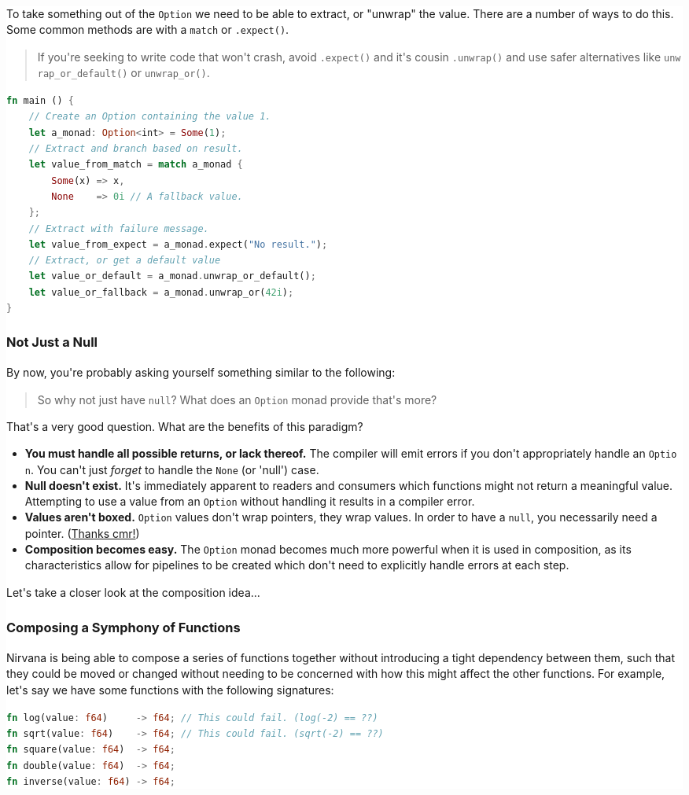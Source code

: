 To take something out of the `Option` we need to be able to extract, or "unwrap" the value. There are a number of ways to do this. Some common methods are with a `match` or `.expect()`.

> If you're seeking to write code that won't crash, avoid `.expect()` and it's cousin `.unwrap()` and use safer alternatives like `unwrap_or_default()` or `unwrap_or()`.

```rust
fn main () {
    // Create an Option containing the value 1.
    let a_monad: Option<int> = Some(1);
    // Extract and branch based on result.
    let value_from_match = match a_monad {
        Some(x) => x,
        None    => 0i // A fallback value.
    };
    // Extract with failure message.
    let value_from_expect = a_monad.expect("No result.");
    // Extract, or get a default value
    let value_or_default = a_monad.unwrap_or_default();
    let value_or_fallback = a_monad.unwrap_or(42i);
}
```

### Not Just a Null

By now, you're probably asking yourself something similar to the following:

> So why not just have `null`? What does an `Option` monad provide that's more?

That's a very good question. What are the benefits of this paradigm?

* **You must handle all possible returns, or lack thereof.** The compiler will emit errors if you don't appropriately handle an `Option`. You can't just *forget* to handle the `None` (or 'null') case.
* **Null doesn't exist.** It's immediately apparent to readers and consumers which functions might not return a meaningful value. Attempting to use a value from an `Option` without handling it results in a compiler error.
* **Values aren't boxed.** `Option` values don't wrap pointers, they wrap values. In order to have a `null`, you necessarily need a pointer. ([Thanks cmr!](http://www.reddit.com/r/rust/comments/2dnx7k/exploring_the_option_monad_with_rust/cjrca88))
* **Composition becomes easy.** The `Option` monad becomes much more powerful when it is used in composition, as its characteristics allow for pipelines to be created which don't need to explicitly handle errors at each step.

Let's take a closer look at the composition idea...

### Composing a Symphony of Functions

Nirvana is being able to compose a series of functions together without introducing a tight dependency between them, such that they could be moved or changed without needing to be concerned with how this might affect the other functions. For example, let's say we have some functions with the following signatures:

```rust
fn log(value: f64)     -> f64; // This could fail. (log(-2) == ??)
fn sqrt(value: f64)    -> f64; // This could fail. (sqrt(-2) == ??)
fn square(value: f64)  -> f64;
fn double(value: f64)  -> f64;
fn inverse(value: f64) -> f64;
```
